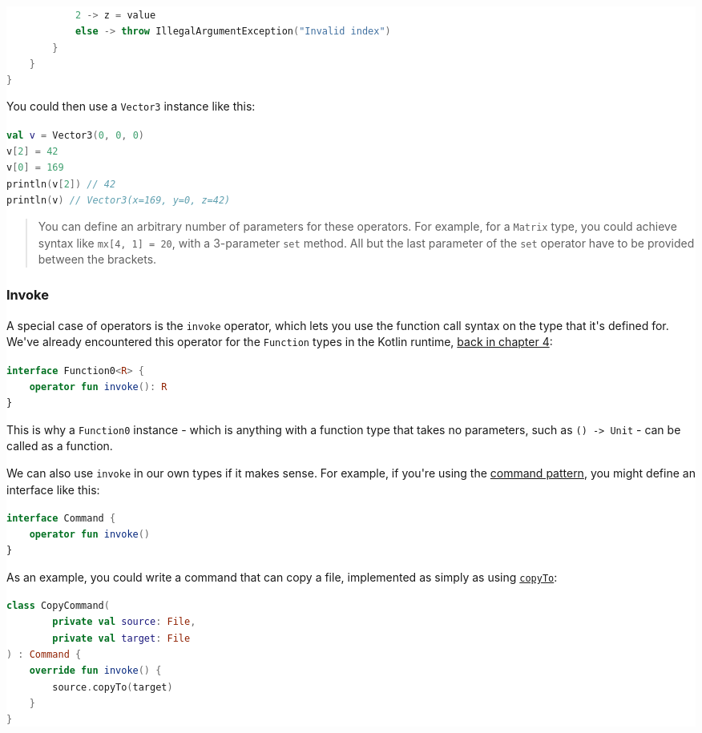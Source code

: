 ```kotlin
            2 -> z = value
            else -> throw IllegalArgumentException("Invalid index")
        }
    }
}
```

You could then use a `Vector3` instance like this:

```kotlin
val v = Vector3(0, 0, 0)
v[2] = 42
v[0] = 169
println(v[2]) // 42
println(v) // Vector3(x=169, y=0, z=42)
```

>You can define an arbitrary number of parameters for these operators. For example, for a `Matrix` type, you could achieve syntax like `mx[4, 1] = 20`, with a 3-parameter `set` method. All but the last parameter of the `set` operator have to be provided between the brackets.

### Invoke

A special case of operators is the `invoke` operator, which lets you use the function call syntax on the type that it's defined for. We've already encountered this operator for the `Function` types in the Kotlin runtime, [back in chapter 4](./4.md#function-x-types):

```kotlin
interface Function0<R> {
    operator fun invoke(): R
}
```

This is why a `Function0` instance - which is anything with a function type that takes no parameters, such as `() -> Unit` - can be called as a function.

We can also use `invoke` in our own types if it makes sense. For example, if you're using the [command pattern](https://en.wikipedia.org/wiki/Command_pattern), you might define an interface like this:

```kotlin
interface Command {
    operator fun invoke()
}
```

As an example, you could write a command that can copy a file, implemented as simply as using [`copyTo`](https://kotlinlang.org/api/latest/jvm/stdlib/kotlin.io/java.io.-file/copy-to.html):

```kotlin
class CopyCommand(
        private val source: File,
        private val target: File
) : Command {
    override fun invoke() {
        source.copyTo(target)
    }
}
```
